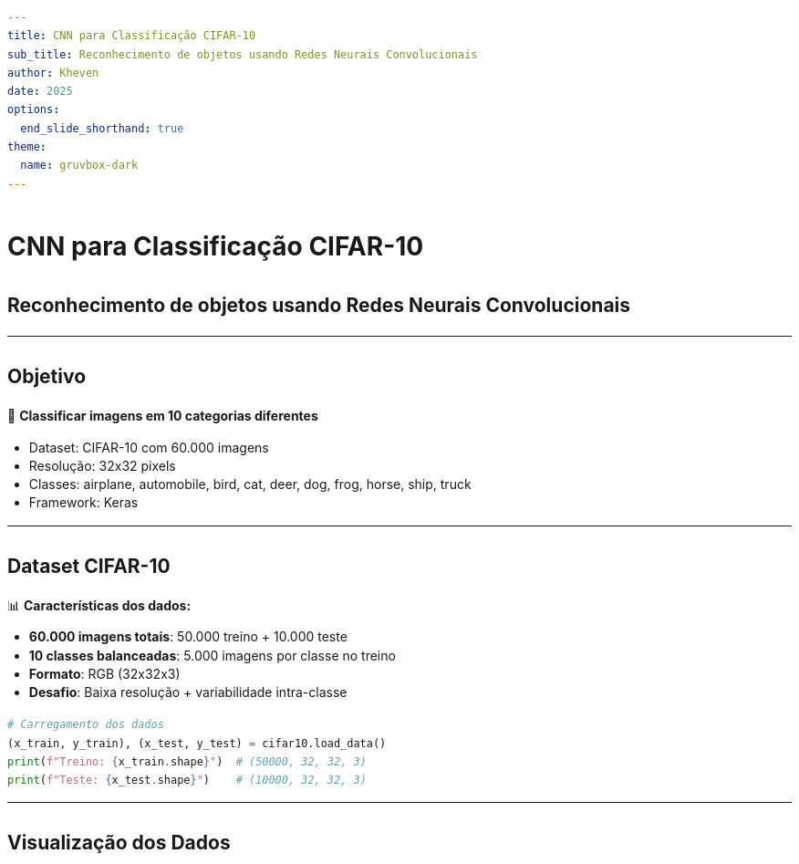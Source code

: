 ```yaml
---
title: CNN para Classificação CIFAR-10
sub_title: Reconhecimento de objetos usando Redes Neurais Convolucionais
author: Kheven
date: 2025
options:
  end_slide_shorthand: true
theme:
  name: gruvbox-dark
---
```


# CNN para Classificação CIFAR-10

## Reconhecimento de objetos usando Redes Neurais Convolucionais

---

## Objetivo

🎯 **Classificar imagens em 10 categorias diferentes**

- Dataset: CIFAR-10 com 60.000 imagens
- Resolução: 32x32 pixels
- Classes: airplane, automobile, bird, cat, deer, dog, frog, horse, ship, truck
- Framework: Keras

---

## Dataset CIFAR-10

📊 **Características dos dados:**

- **60.000 imagens totais**: 50.000 treino + 10.000 teste
- **10 classes balanceadas**: 5.000 imagens por classe no treino
- **Formato**: RGB (32x32x3)
- **Desafio**: Baixa resolução + variabilidade intra-classe

```python
# Carregamento dos dados
(x_train, y_train), (x_test, y_test) = cifar10.load_data()
print(f"Treino: {x_train.shape}")  # (50000, 32, 32, 3)
print(f"Teste: {x_test.shape}")    # (10000, 32, 32, 3)
```

---

## Visualização dos Dados
